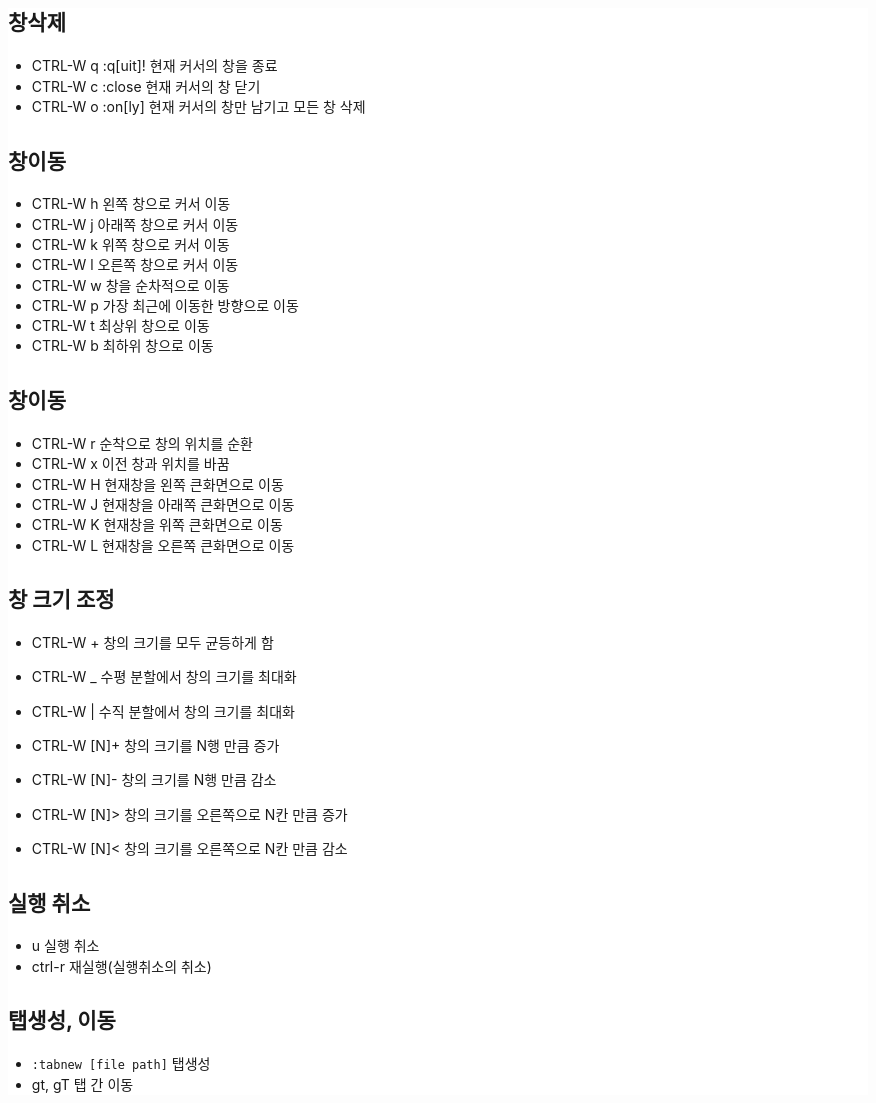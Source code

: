 ## 창삭제
* CTRL-W q :q[uit]! 현재 커서의 창을 종료
* CTRL-W c :close 현재 커서의 창 닫기
* CTRL-W o :on[ly] 현재 커서의 창만 남기고 모든 창 삭제

## 창이동
* CTRL-W h 왼쪽 창으로 커서 이동
* CTRL-W j 아래쪽 창으로 커서 이동
* CTRL-W k 위쪽 창으로 커서 이동
* CTRL-W l 오른쪽 창으로 커서 이동
* CTRL-W w 창을 순차적으로 이동
* CTRL-W p 가장 최근에 이동한 방향으로 이동
* CTRL-W t 최상위 창으로 이동
* CTRL-W b 최하위 창으로 이동

## 창이동
* CTRL-W r 순착으로 창의 위치를 순환
* CTRL-W x 이전 창과 위치를 바꿈
* CTRL-W H 현재창을 왼쪽 큰화면으로 이동
* CTRL-W J 현재창을 아래쪽 큰화면으로 이동
* CTRL-W K 현재창을 위쪽 큰화면으로 이동
* CTRL-W L 현재창을 오른쪽 큰화면으로 이동

## 창 크기 조정
* CTRL-W + 창의 크기를 모두 균등하게 함
* CTRL-W _ 수평 분할에서 창의 크기를 최대화
* CTRL-W | 수직 분할에서 창의 크기를 최대화


* CTRL-W [N]+
창의 크기를 N행 만큼 증가

* CTRL-W [N]-
창의 크기를 N행 만큼 감소

* CTRL-W [N]>
창의 크기를 오른쪽으로 N칸 만큼 증가

* CTRL-W [N]<
창의 크기를 오른쪽으로 N칸 만큼 감소

## 실행 취소
* u 실행 취소
* ctrl-r 재실행(실행취소의 취소)

## 탭생성, 이동
* `:tabnew [file path]` 탭생성
* gt, gT 탭 간 이동
